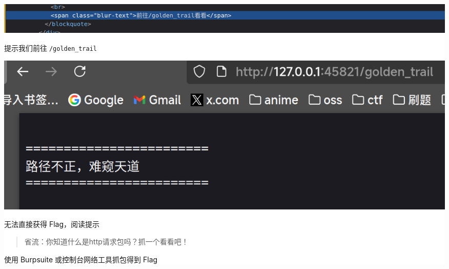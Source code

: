 ![image.png](./moectf2025wp/image_2.png)

提示我们前往 `/golden_trail`

![image.png](./moectf2025wp/image_3.png)

无法直接获得 Flag，阅读提示

> 省流：你知道什么是http请求包吗？抓一个看看吧！

使用 Burpsuite 或控制台网络工具抓包得到 Flag
